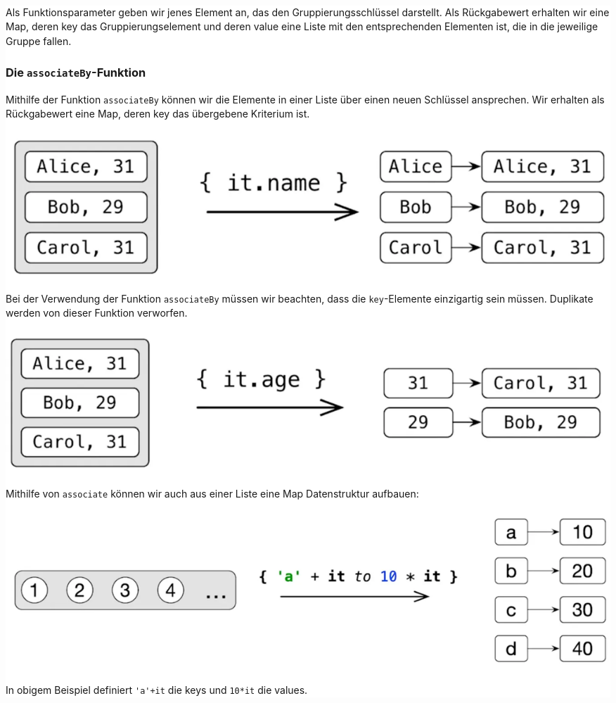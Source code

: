 Als Funktionsparameter geben wir jenes Element an, das den Gruppierungsschlüssel darstellt. Als Rückgabewert erhalten wir eine Map, deren key das Gruppierungselement und deren value eine Liste mit den entsprechenden Elementen ist, die in die jeweilige Gruppe fallen.

### Die `associateBy`-Funktion
Mithilfe der Funktion `associateBy` können wir die Elemente in einer Liste über einen neuen Schlüssel ansprechen. Wir erhalten als Rückgabewert eine Map, deren key das übergebene Kriterium ist.

![die associateBy funktion in kotlin](/images/410_Lambdas_in_Kotlin-ff99aead.webp)

Bei der Verwendung der Funktion `associateBy` müssen wir beachten, dass die `key`-Elemente einzigartig sein müssen. Duplikate werden von dieser Funktion verworfen.

![associateBy funktion in kotlin verwirft duplikate](/images/410_Lambdas_in_Kotlin-988cb529.webp)

Mithilfe von `associate` können wir auch aus einer Liste eine Map Datenstruktur aufbauen:

![liste in map umwandeln mithilfe der associate funktion in kotlin](/images/410_Lambdas_in_Kotlin-c559f324.webp)

In obigem Beispiel definiert `'a'+it` die keys und `10*it` die values.
